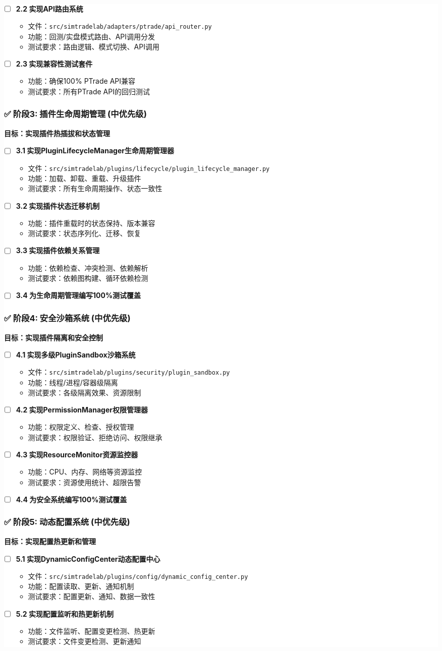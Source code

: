 - [ ] **2.2 实现API路由系统**
  - 文件：`src/simtradelab/adapters/ptrade/api_router.py`
  - 功能：回测/实盘模式路由、API调用分发
  - 测试要求：路由逻辑、模式切换、API调用

- [ ] **2.3 实现兼容性测试套件**
  - 功能：确保100% PTrade API兼容
  - 测试要求：所有PTrade API的回归测试

### ✅ 阶段3: 插件生命周期管理 (中优先级)
**目标：实现插件热插拔和状态管理**

- [ ] **3.1 实现PluginLifecycleManager生命周期管理器**
  - 文件：`src/simtradelab/plugins/lifecycle/plugin_lifecycle_manager.py`
  - 功能：加载、卸载、重载、升级插件
  - 测试要求：所有生命周期操作、状态一致性

- [ ] **3.2 实现插件状态迁移机制**
  - 功能：插件重载时的状态保持、版本兼容
  - 测试要求：状态序列化、迁移、恢复

- [ ] **3.3 实现插件依赖关系管理**
  - 功能：依赖检查、冲突检测、依赖解析
  - 测试要求：依赖图构建、循环依赖检测

- [ ] **3.4 为生命周期管理编写100%测试覆盖**

### ✅ 阶段4: 安全沙箱系统 (中优先级)
**目标：实现插件隔离和安全控制**

- [ ] **4.1 实现多级PluginSandbox沙箱系统**
  - 文件：`src/simtradelab/plugins/security/plugin_sandbox.py`
  - 功能：线程/进程/容器级隔离
  - 测试要求：各级隔离效果、资源限制

- [ ] **4.2 实现PermissionManager权限管理器**
  - 功能：权限定义、检查、授权管理
  - 测试要求：权限验证、拒绝访问、权限继承

- [ ] **4.3 实现ResourceMonitor资源监控器**
  - 功能：CPU、内存、网络等资源监控
  - 测试要求：资源使用统计、超限告警

- [ ] **4.4 为安全系统编写100%测试覆盖**

### ✅ 阶段5: 动态配置系统 (中优先级)
**目标：实现配置热更新和管理**

- [ ] **5.1 实现DynamicConfigCenter动态配置中心**
  - 文件：`src/simtradelab/plugins/config/dynamic_config_center.py`
  - 功能：配置读取、更新、通知机制
  - 测试要求：配置更新、通知、数据一致性

- [ ] **5.2 实现配置监听和热更新机制**
  - 功能：文件监听、配置变更检测、热更新
  - 测试要求：文件变更检测、更新通知
